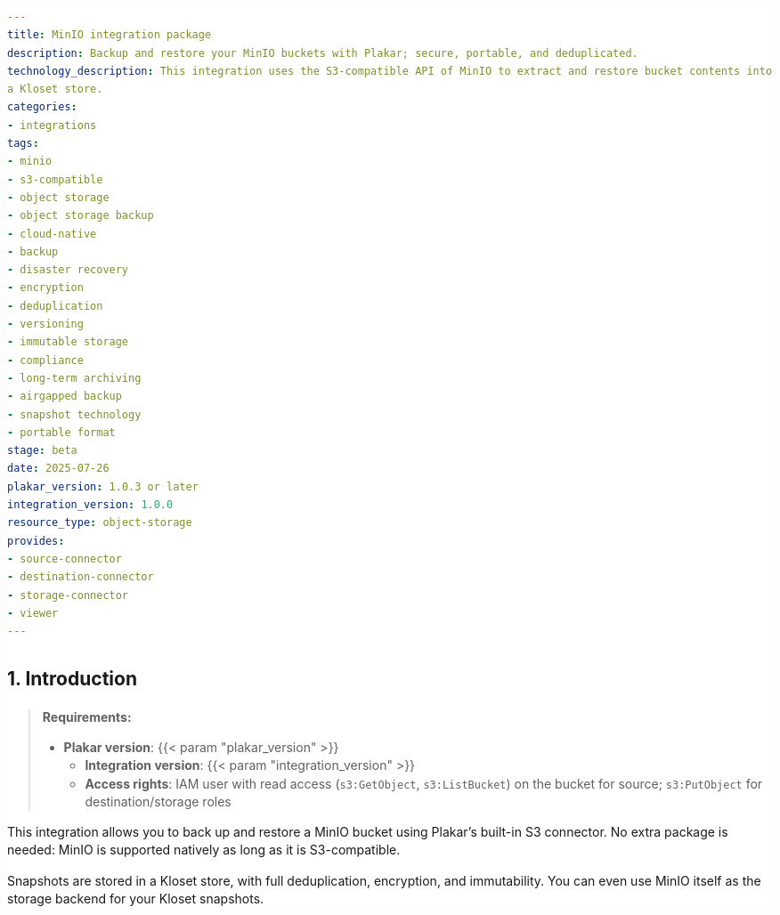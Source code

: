 ```yaml
---
title: MinIO integration package
description: Backup and restore your MinIO buckets with Plakar; secure, portable, and deduplicated.
technology_description: This integration uses the S3-compatible API of MinIO to extract and restore bucket contents into a Kloset store.
categories:
- integrations
tags:
- minio
- s3-compatible
- object storage
- object storage backup
- cloud-native
- backup
- disaster recovery
- encryption
- deduplication
- versioning
- immutable storage
- compliance
- long-term archiving
- airgapped backup
- snapshot technology
- portable format
stage: beta
date: 2025-07-26
plakar_version: 1.0.3 or later
integration_version: 1.0.0
resource_type: object-storage
provides:
- source-connector
- destination-connector
- storage-connector
- viewer
---
```


## 1. Introduction

> **Requirements:**
> - **Plakar version**: {{< param "plakar_version" >}}
>   - **Integration version**: {{< param "integration_version" >}}
>   - **Access rights**: IAM user with read access (`s3:GetObject`, `s3:ListBucket`) on the bucket for source; `s3:PutObject` for destination/storage roles

This integration allows you to back up and restore a MinIO bucket using Plakar’s built-in S3 connector. No extra package is needed: MinIO is supported natively as long as it is S3-compatible.

Snapshots are stored in a Kloset store, with full deduplication, encryption, and immutability. You can even use MinIO itself as the storage backend for your Kloset snapshots.
